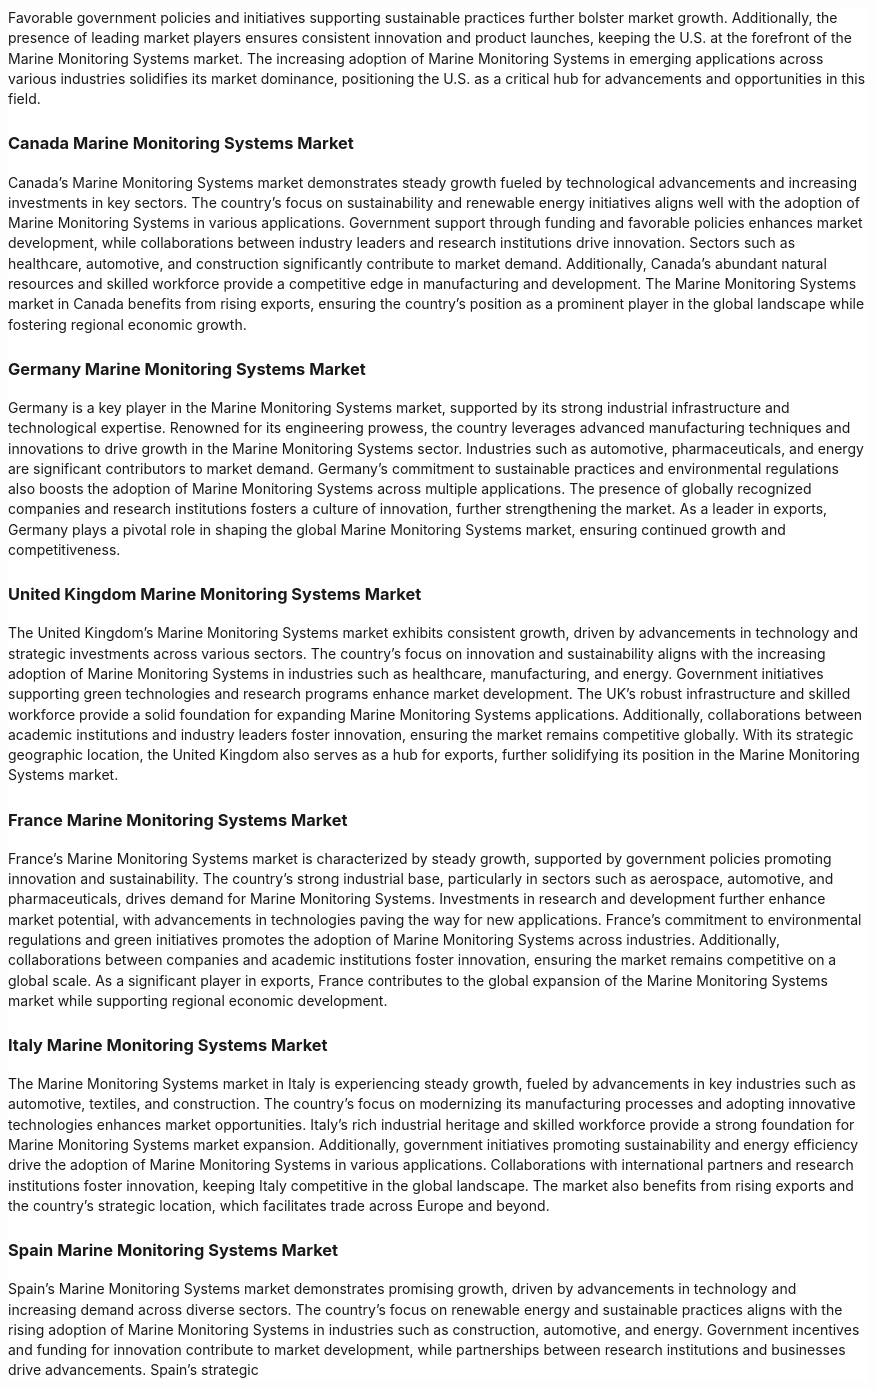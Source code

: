 Favorable government policies and initiatives supporting sustainable practices further bolster market growth. Additionally, the presence of leading market players ensures consistent innovation and product launches, keeping the U.S. at the forefront of the Marine Monitoring Systems market. The increasing adoption of Marine Monitoring Systems in emerging applications across various industries solidifies its market dominance, positioning the U.S. as a critical hub for advancements and opportunities in this field.</p><h3>Canada Marine Monitoring Systems Market</h3><p>Canada&rsquo;s Marine Monitoring Systems market demonstrates steady growth fueled by technological advancements and increasing investments in key sectors. The country&rsquo;s focus on sustainability and renewable energy initiatives aligns well with the adoption of Marine Monitoring Systems in various applications. Government support through funding and favorable policies enhances market development, while collaborations between industry leaders and research institutions drive innovation. Sectors such as healthcare, automotive, and construction significantly contribute to market demand. Additionally, Canada&rsquo;s abundant natural resources and skilled workforce provide a competitive edge in manufacturing and development. The Marine Monitoring Systems market in Canada benefits from rising exports, ensuring the country&rsquo;s position as a prominent player in the global landscape while fostering regional economic growth.</p><h3>Germany Marine Monitoring Systems Market</h3><p>Germany is a key player in the Marine Monitoring Systems market, supported by its strong industrial infrastructure and technological expertise. Renowned for its engineering prowess, the country leverages advanced manufacturing techniques and innovations to drive growth in the Marine Monitoring Systems sector. Industries such as automotive, pharmaceuticals, and energy are significant contributors to market demand. Germany&rsquo;s commitment to sustainable practices and environmental regulations also boosts the adoption of Marine Monitoring Systems across multiple applications. The presence of globally recognized companies and research institutions fosters a culture of innovation, further strengthening the market. As a leader in exports, Germany plays a pivotal role in shaping the global Marine Monitoring Systems market, ensuring continued growth and competitiveness.</p><h3>United Kingdom Marine Monitoring Systems Market</h3><p>The United Kingdom&rsquo;s Marine Monitoring Systems market exhibits consistent growth, driven by advancements in technology and strategic investments across various sectors. The country&rsquo;s focus on innovation and sustainability aligns with the increasing adoption of Marine Monitoring Systems in industries such as healthcare, manufacturing, and energy. Government initiatives supporting green technologies and research programs enhance market development. The UK&rsquo;s robust infrastructure and skilled workforce provide a solid foundation for expanding Marine Monitoring Systems applications. Additionally, collaborations between academic institutions and industry leaders foster innovation, ensuring the market remains competitive globally. With its strategic geographic location, the United Kingdom also serves as a hub for exports, further solidifying its position in the Marine Monitoring Systems market.</p><h3>France Marine Monitoring Systems Market</h3><p>France&rsquo;s Marine Monitoring Systems market is characterized by steady growth, supported by government policies promoting innovation and sustainability. The country&rsquo;s strong industrial base, particularly in sectors such as aerospace, automotive, and pharmaceuticals, drives demand for Marine Monitoring Systems. Investments in research and development further enhance market potential, with advancements in technologies paving the way for new applications. France&rsquo;s commitment to environmental regulations and green initiatives promotes the adoption of Marine Monitoring Systems across industries. Additionally, collaborations between companies and academic institutions foster innovation, ensuring the market remains competitive on a global scale. As a significant player in exports, France contributes to the global expansion of the Marine Monitoring Systems market while supporting regional economic development.</p><h3>Italy Marine Monitoring Systems Market</h3><p>The Marine Monitoring Systems market in Italy is experiencing steady growth, fueled by advancements in key industries such as automotive, textiles, and construction. The country&rsquo;s focus on modernizing its manufacturing processes and adopting innovative technologies enhances market opportunities. Italy&rsquo;s rich industrial heritage and skilled workforce provide a strong foundation for Marine Monitoring Systems market expansion. Additionally, government initiatives promoting sustainability and energy efficiency drive the adoption of Marine Monitoring Systems in various applications. Collaborations with international partners and research institutions foster innovation, keeping Italy competitive in the global landscape. The market also benefits from rising exports and the country&rsquo;s strategic location, which facilitates trade across Europe and beyond.</p><h3>Spain Marine Monitoring Systems Market</h3><p>Spain&rsquo;s Marine Monitoring Systems market demonstrates promising growth, driven by advancements in technology and increasing demand across diverse sectors. The country&rsquo;s focus on renewable energy and sustainable practices aligns with the rising adoption of Marine Monitoring Systems in industries such as construction, automotive, and energy. Government incentives and funding for innovation contribute to market development, while partnerships between research institutions and businesses drive advancements. Spain&rsquo;s strategic